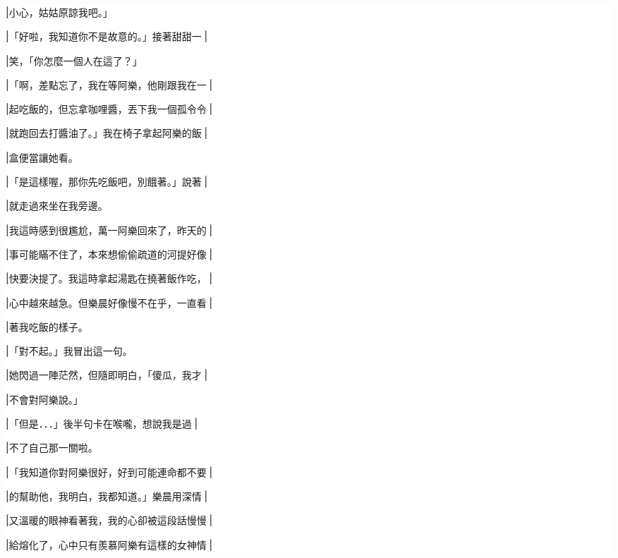 |小心，姑姑原諒我吧。」

|「好啦，我知道你不是故意的。」接著甜甜一 |

|笑，「你怎麼一個人在這了？」

|「啊，差點忘了，我在等阿樂，他剛跟我在一 |

|起吃飯的，但忘拿咖哩醬，丟下我一個孤令令 |

|就跑回去打醬油了。」我在椅子拿起阿樂的飯 |

|盒便當讓她看。

|「是這樣喔，那你先吃飯吧，別餓著。」說著 |

|就走過來坐在我旁邊。

|我這時感到很尷尬，萬一阿樂回來了，昨天的 |

|事可能瞞不住了，本來想偷偷疏道的河提好像 |

|快要決提了。我這時拿起湯匙在撓著飯作吃， |

|心中越來越急。但樂晨好像慢不在乎，一直看 |

|著我吃飯的樣子。

|「對不起。」我冒出這一句。

|她閃過一陣茫然，但隨即明白，「傻瓜，我才 |

|不會對阿樂說。」

|「但是．．．」後半句卡在喉嚨，想說我是過 |

|不了自己那一關啦。

|「我知道你對阿樂很好，好到可能連命都不要 |

|的幫助他，我明白，我都知道。」樂晨用深情 |

|又溫暖的眼神看著我，我的心卻被這段話慢慢 |

|給熔化了，心中只有羨慕阿樂有這樣的女神情 |
